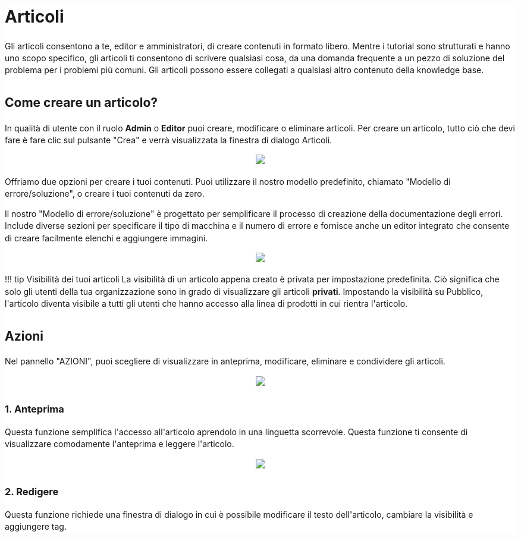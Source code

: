 # Articoli

Gli articoli consentono a te, editor e amministratori, di creare contenuti in formato libero. Mentre i tutorial sono strutturati e hanno uno scopo specifico, gli articoli ti consentono di scrivere qualsiasi cosa, da una domanda frequente a un pezzo di soluzione del problema per i problemi più comuni. Gli articoli possono essere collegati a qualsiasi altro contenuto della knowledge base.

## Come creare un articolo?

In qualità di utente con il ruolo **Admin** o **Editor** puoi creare, modificare o eliminare articoli.
Per creare un articolo, tutto ciò che devi fare è fare clic sul pulsante "Crea" e verrà visualizzata la finestra di dialogo Articoli. 

<p align="center"><img src="https://i.imgur.com/1HSh18N.gif" width="100%"></p>

Offriamo due opzioni per creare i tuoi contenuti. Puoi utilizzare il nostro modello predefinito, chiamato "Modello di errore/soluzione", o creare i tuoi contenuti da zero.

Il nostro "Modello di errore/soluzione" è progettato per semplificare il processo di creazione della documentazione degli errori. Include diverse sezioni per specificare il tipo di macchina e il numero di errore e fornisce anche un editor integrato che consente di creare facilmente elenchi e aggiungere immagini.

<p align="center"><img src="https://i.imgur.com/xQKWR3e.gif" width="100%"></p>


!!! tip Visibilità dei tuoi articoli
     La visibilità di un articolo appena creato è privata per impostazione predefinita. Ciò significa che solo gli utenti della tua organizzazione sono in grado di visualizzare gli articoli **privati**. Impostando la visibilità su Pubblico, l'articolo diventa visibile a tutti gli utenti che hanno accesso alla linea di prodotti in cui rientra l'articolo.


## Azioni

Nel pannello "AZIONI", puoi scegliere di visualizzare in anteprima, modificare, eliminare e condividere gli articoli.

<p align="center"><img src="https://i.imgur.com/bdKqUUW.png" width="100%"></p>

### 1. Anteprima

Questa funzione semplifica l'accesso all'articolo aprendolo in una linguetta scorrevole. Questa funzione ti consente di visualizzare comodamente l'anteprima e leggere l'articolo. 

<p align="center"><img src="https://i.imgur.com/TW6MyCM.gif" width="100%"></p>

### 2. Redigere

Questa funzione richiede una finestra di dialogo in cui è possibile modificare il testo dell'articolo, cambiare la visibilità e aggiungere tag.
